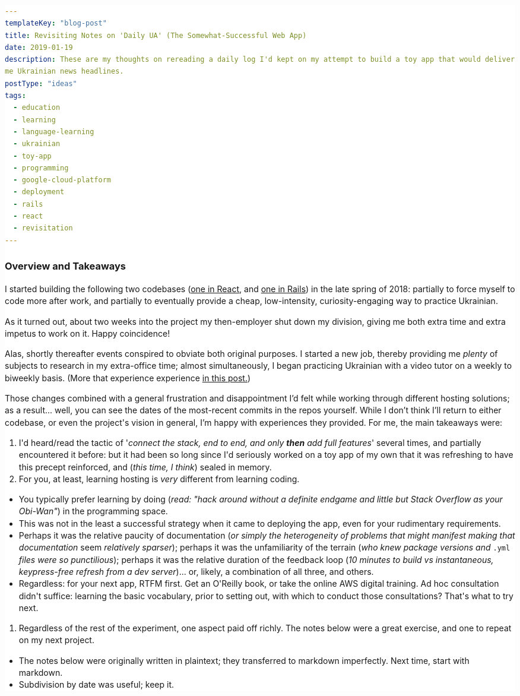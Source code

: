```yaml
---
templateKey: "blog-post"
title: Revisiting Notes on 'Daily UA' (The Somewhat-Successful Web App)
date: 2019-01-19
description: These are my thoughts on rereading a daily log I'd kept on my attempt to build a toy app that would deliver me Ukrainian news headlines.
postType: "ideas"
tags:
  - education
  - learning
  - language-learning
  - ukrainian
  - toy-app
  - programming
  - google-cloud-platform
  - deployment
  - rails
  - react
  - revisitation
---
```


### Overview and Takeaways

I started building the following two codebases ([one in React](https://github.com/ypaulsussman/daily_ua_frontend), and [one in Rails](https://github.com/ypaulsussman/daily_ua_api)) in the late spring of 2018: partially to force myself to code more after work, and partially to eventually provide a cheap, low-intensity, curiosity-engaging way to practice Ukrainian.

As it turned out, about two weeks into the project my then-employer shut down my division, giving me both extra time and extra impetus to work on it. Happy coincidence!

Alas, shortly thereafter events conspired to obviate both original purposes. I started a new job, thereby providing me _plenty_ of subjects to research in my extra-office time; almost simultaneously, I began practicing Ukrainian with a video tutor on a weekly to biweekly basis. (More that experience experience [in this post.](#))

Those changes combined with a general frustration and disappointment I’d felt while working through different hosting solutions; as a result... well, you can see the dates of the most-recent commits in the repos yourself. While I don’t think I’ll return to either codebase, or even the project's vision in general, I’m happy with experiences they provided. For me, the main takeaways were:

1. I'd heard/read the tactic of '_connect the stack, end to end, and only **then** add full features_' several times, and partially encountered it before: but it had been so long since I'd seriously worked on a toy app of my own that it was refreshing to have this precept reinforced, and (_this time, I think_) sealed in memory.
1. For you, at least, learning hosting is _very_ different from learning coding. 
  * You typically prefer learning by doing (_read: "hack around without a definite endgame and little but Stack Overflow as your Obi-Wan"_) in the programming space.
  * This was not in the least a successful strategy when it came to deploying the app, even for your rudimentary requirements.
  * Perhaps it was the relative paucity of documentation (_or simply the heterogeneity of problems that might manifest making that documentation_ seem _relatively sparser_); perhaps it was the unfamiliarity of the terrain (_who knew package versions and_ `.yml` _files were so punctilious_); perhaps it was the relative duration of the feedback loop (_10 minutes to build vs instantaneous, keypress-free refresh from a dev server_)... or, likely, a combination of all three, and others.
  * Regardless: for your next app, RTFM first. Get an O'Reilly book, or take the online AWS digital training. Ad hoc consultation didn't suffice: learning the basic vocabulary, prior to setting out, with which to conduct those consultations? That's what to try next.
1. Regardless of the rest of the experiment, one aspect paid off richly. The notes below were a great exercise, and one to repeat on my next project.
  * The notes below were originally written in plaintext; they transferred to markdown imperfectly. Next time, start with markdown.
  * Subdivision by date was useful; keep it.